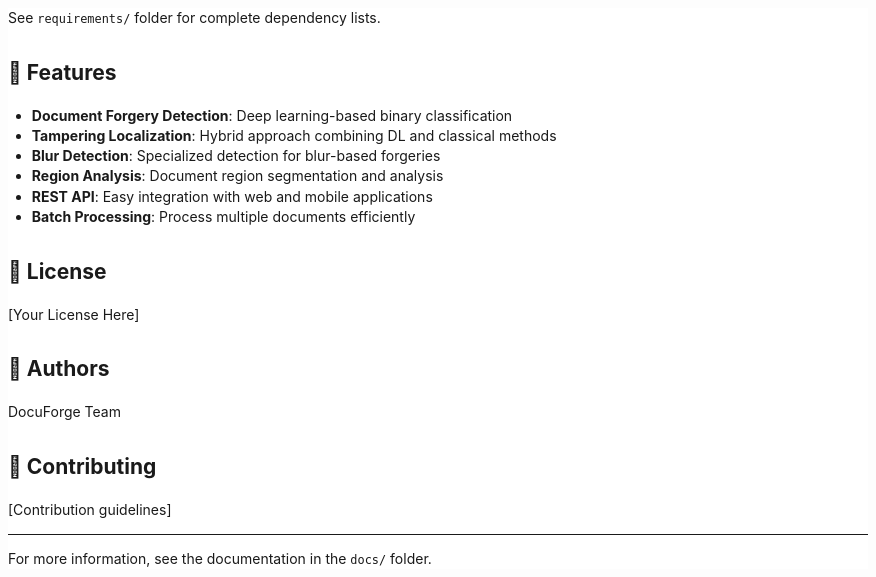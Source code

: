 See `requirements/` folder for complete dependency lists.

## 🎯 Features

- **Document Forgery Detection**: Deep learning-based binary classification
- **Tampering Localization**: Hybrid approach combining DL and classical methods
- **Blur Detection**: Specialized detection for blur-based forgeries
- **Region Analysis**: Document region segmentation and analysis
- **REST API**: Easy integration with web and mobile applications
- **Batch Processing**: Process multiple documents efficiently

## 📄 License

[Your License Here]

## 👥 Authors

DocuForge Team

## 🤝 Contributing

[Contribution guidelines]

---

For more information, see the documentation in the `docs/` folder.
